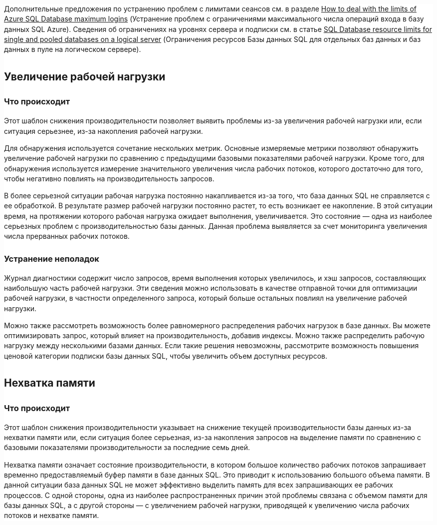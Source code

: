 Дополнительные предложения по устранению проблем с лимитами сеансов см. в разделе [How to deal with the limits of Azure SQL Database maximum logins](https://blogs.technet.microsoft.com/latam/2015/06/01/how-to-deal-with-the-limits-of-azure-sql-database-maximum-logins/) (Устранение проблем с ограничениями максимального числа операций входа в базу данных SQL Azure). Сведения об ограничениях на уровнях сервера и подписки см. в статье [SQL Database resource limits for single and pooled databases on a logical server](sql-database-resource-limits-logical-server.md) (Ограничения ресурсов Базы данных SQL для отдельных баз данных и баз данных в пуле на логическом сервере).

## <a name="workload-increase"></a>Увеличение рабочей нагрузки

### <a name="what-is-happening"></a>Что происходит

Этот шаблон снижения производительности позволяет выявить проблемы из-за увеличения рабочей нагрузки или, если ситуация серьезнее, из-за накопления рабочей нагрузки.

Для обнаружения используется сочетание нескольких метрик. Основные измеряемые метрики позволяют обнаружить увеличение рабочей нагрузки по сравнению с предыдущими базовыми показателями рабочей нагрузки. Кроме того, для обнаружения используется измерение значительного увеличения числа рабочих потоков, которого достаточно для того, чтобы негативно повлиять на производительность запросов.

В более серьезной ситуации рабочая нагрузка постоянно накапливается из-за того, что база данных SQL не справляется с ее обработкой. В результате размер рабочей нагрузки постоянно растет, то есть возникает ее накопление. В этой ситуации время, на протяжении которого рабочая нагрузка ожидает выполнения, увеличивается. Это состояние — одна из наиболее серьезных проблем с производительностью базы данных. Данная проблема выявляется за счет мониторинга увеличения числа прерванных рабочих потоков. 

### <a name="troubleshooting"></a>Устранение неполадок

Журнал диагностики содержит число запросов, время выполнения которых увеличилось, и хэш запросов, составляющих наибольшую часть рабочей нагрузки. Эти сведения можно использовать в качестве отправной точки для оптимизации рабочей нагрузки, в частности определенного запроса, который больше остальных повлиял на увеличение рабочей нагрузки.

Можно также рассмотреть возможность более равномерного распределения рабочих нагрузок в базе данных. Вы можете оптимизировать запрос, который влияет на производительность, добавив индексы. Можно также распределить рабочую нагрузку между несколькими базами данных. Если такие решения невозможны, рассмотрите возможность повышения ценовой категории подписки базы данных SQL, чтобы увеличить объем доступных ресурсов.

## <a name="memory-pressure"></a>Нехватка памяти

### <a name="what-is-happening"></a>Что происходит

Этот шаблон снижения производительности указывает на снижение текущей производительности базы данных из-за нехватки памяти или, если ситуация более серьезная, из-за накопления запросов на выделение памяти по сравнению с базовыми показателями производительности за последние семь дней.

Нехватка памяти означает состояние производительности, в котором большое количество рабочих потоков запрашивает временно предоставляемый буфер памяти в базе данных SQL. Это приводит к использованию большого объема памяти. В данной ситуации база данных SQL не может эффективно выделить память для всех запрашивающих ее рабочих процессов. С одной стороны, одна из наиболее распространенных причин этой проблемы связана с объемом памяти для базы данных SQL, а с другой стороны — с увеличением рабочей нагрузки, приводящей к увеличению числа рабочих потоков и нехватке памяти.

